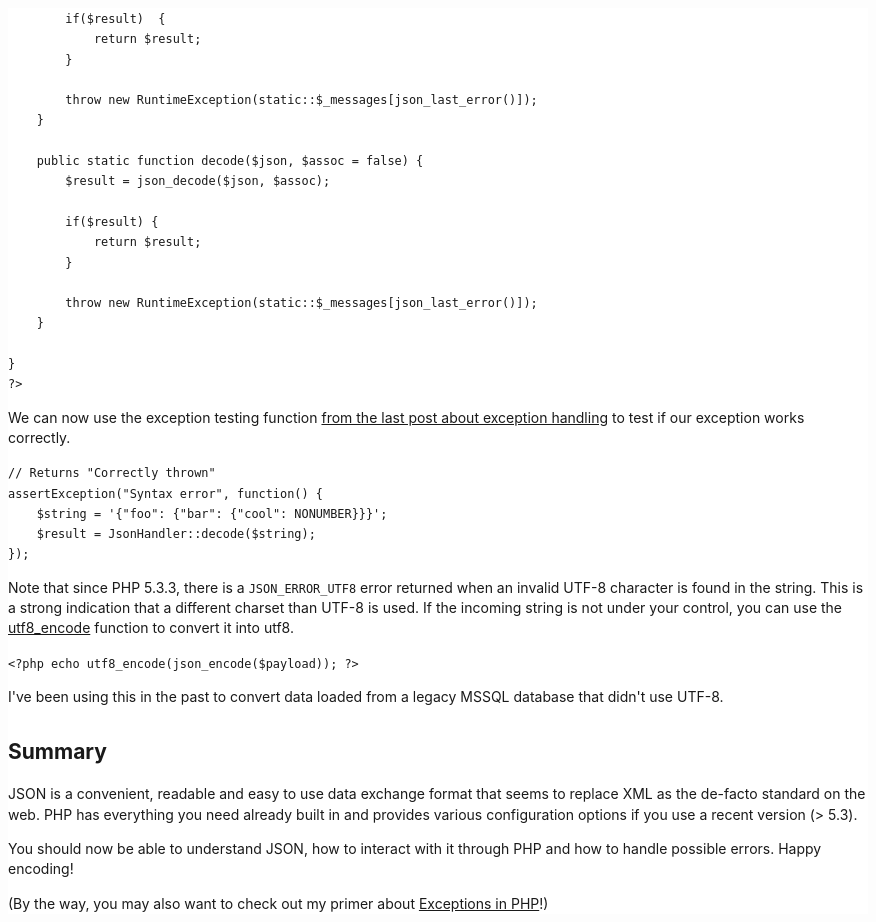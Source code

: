 			if($result)  {
				return $result;
			}

			throw new RuntimeException(static::$_messages[json_last_error()]);
		}

		public static function decode($json, $assoc = false) {
			$result = json_decode($json, $assoc);

			if($result) {
				return $result;
			}

			throw new RuntimeException(static::$_messages[json_last_error()]);
		}

	}
	?>

We can now use the exception testing function [from the last post about exception handling](http://nitschinger.at/A-primer-on-PHP-exceptions) to test if our exception works correctly.

	// Returns "Correctly thrown"
	assertException("Syntax error", function() {
		$string = '{"foo": {"bar": {"cool": NONUMBER}}}';
		$result = JsonHandler::decode($string);
	});

Note that since PHP 5.3.3, there is a `JSON_ERROR_UTF8` error returned when an invalid UTF-8 character is found in the string. This is a strong indication that a different charset than UTF-8 is used. If the incoming string is not under your control, you can use the [utf8_encode](http://at2.php.net/manual/en/function.utf8-encode.php) function to convert it into utf8.

	<?php echo utf8_encode(json_encode($payload)); ?>

I've been using this in the past to convert data loaded from a legacy MSSQL database that didn't use UTF-8.

Summary
----------
JSON is a convenient, readable and easy to use data exchange format that seems to replace XML as the de-facto standard on the web. PHP has everything you need already built in and provides various configuration options if you use a recent version (> 5.3).

You should now be able to understand JSON, how to interact with it through PHP and how to handle possible errors. Happy encoding!

(By the way, you may also want to check out my primer about [Exceptions in PHP](http://nitschinger.at/A-primer-on-PHP-exceptions)!)
